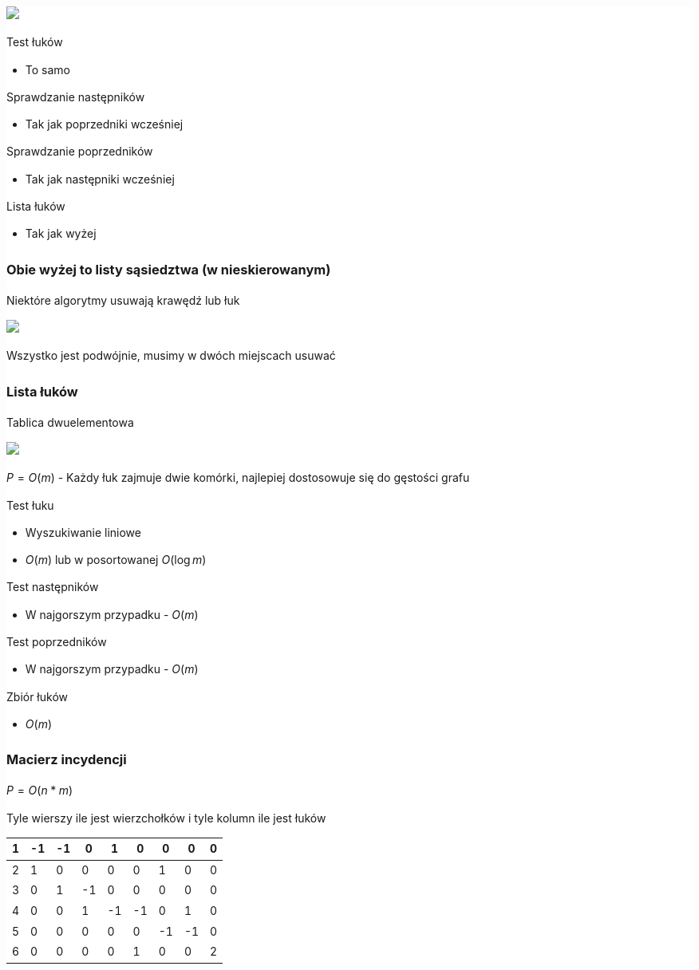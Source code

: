 ![](/home/Adam/.config/marktext/images/2022-04-01-12-20-17-image.png)

Test łuków

- To samo

Sprawdzanie następników

- Tak jak poprzedniki wcześniej

Sprawdzanie poprzedników

- Tak jak następniki wcześniej

Lista łuków

- Tak jak wyżej

### Obie wyżej to listy sąsiedztwa (w nieskierowanym)

Niektóre algorytmy usuwają krawędź lub łuk

![](/home/Adam/.config/marktext/images/2022-04-01-12-22-37-image.png)

Wszystko jest podwójnie, musimy w dwóch miejscach usuwać

### Lista łuków

Tablica dwuelementowa

![](/home/Adam/.config/marktext/images/2022-04-01-12-24-00-image.png)

$P=O(m)$ - Każdy łuk zajmuje dwie komórki, najlepiej dostosowuje się do gęstości grafu

Test łuku

- Wyszukiwanie liniowe

- $O(m)$ lub w posortowanej $O(\log m)$

Test następników

- W najgorszym przypadku - $O(m)$

Test poprzedników

- W najgorszym przypadku - $O(m)$

Zbiór łuków

- $O(m)$

### Macierz incydencji

$P=O(n * m)$

Tyle wierszy ile jest wierzchołków i tyle kolumn ile jest łuków

| 1   | -1  | -1  | 0   | 1   | 0   | 0   | 0   | 0   |
| --- | --- | --- | --- | --- | --- | --- | --- | --- |
| 2   | 1   | 0   | 0   | 0   | 0   | 1   | 0   | 0   |
| 3   | 0   | 1   | -1  | 0   | 0   | 0   | 0   | 0   |
| 4   | 0   | 0   | 1   | -1  | -1  | 0   | 1   | 0   |
| 5   | 0   | 0   | 0   | 0   | 0   | -1  | -1  | 0   |
| 6   | 0   | 0   | 0   | 0   | 1   | 0   | 0   | 2   |
